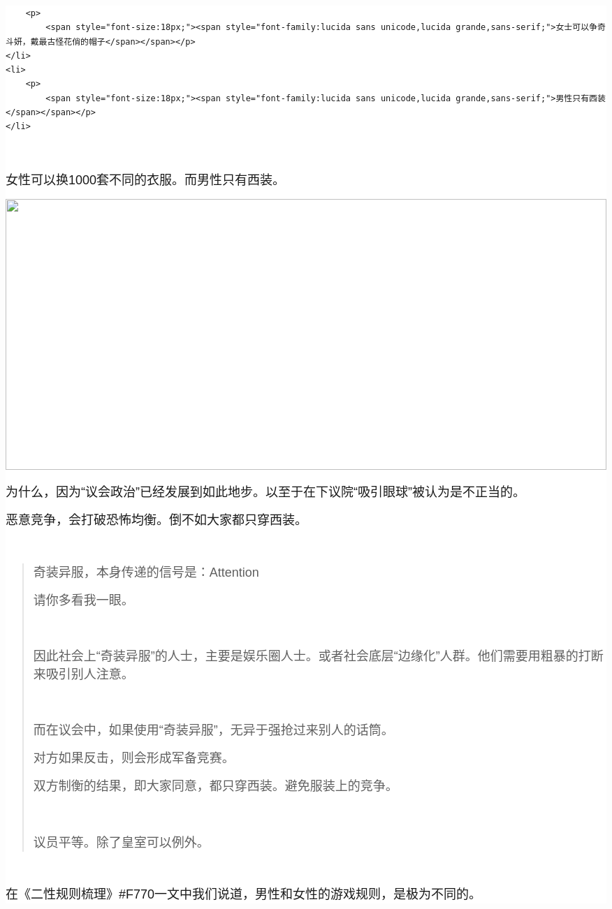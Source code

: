 		<p>
			<span style="font-size:18px;"><span style="font-family:lucida sans unicode,lucida grande,sans-serif;">女士可以争奇斗妍，戴最古怪花俏的帽子</span></span></p>
	</li>
	<li>
		<p>
			<span style="font-size:18px;"><span style="font-family:lucida sans unicode,lucida grande,sans-serif;">男性只有西装</span></span></p>
	</li>
</ul>
<p>
	<span style="font-size:18px;"><span style="font-family:lucida sans unicode,lucida grande,sans-serif;">&nbsp;</span></span></p>
<p>
	<span style="font-size:18px;"><span style="font-family:lucida sans unicode,lucida grande,sans-serif;">女性可以换1000套不同的衣服。而男性只有西装。</span></span></p>
<p>
	<img alt="" src="http://www.shuikult.net/uploads/allimg/181018/1-1Q01P9443US.jpg" style="width: 100%; height: 388px;"></p>
<p>
	<span style="font-size:18px;"><span style="font-family:lucida sans unicode,lucida grande,sans-serif;">为什么，因为“议会政治”已经发展到如此地步。以至于在下议院“吸引眼球”被认为是不正当的。</span></span></p>
<p>
	<span style="font-size:18px;"><span style="font-family:lucida sans unicode,lucida grande,sans-serif;">恶意竞争，会打破恐怖均衡。倒不如大家都只穿西装。</span></span></p>
<p>
	&nbsp;</p>
<blockquote>
	<p>
		<span style="font-size:18px;"><span style="font-family:lucida sans unicode,lucida grande,sans-serif;">奇装异服，本身传递的信号是：Attention</span></span></p>
	<p>
		<span style="font-size:18px;"><span style="font-family:lucida sans unicode,lucida grande,sans-serif;">请你多看我一眼。</span></span></p>
	<p>
		<span style="font-size:18px;"><span style="font-family:lucida sans unicode,lucida grande,sans-serif;">&nbsp;</span></span></p>
	<p>
		<span style="font-size:18px;"><span style="font-family:lucida sans unicode,lucida grande,sans-serif;">因此社会上“奇装异服”的人士，主要是娱乐圈人士。或者社会底层“边缘化”人群。他们需要用粗暴的打断来吸引别人注意。</span></span></p>
	<p>
		<span style="font-size:18px;"><span style="font-family:lucida sans unicode,lucida grande,sans-serif;">&nbsp;</span></span></p>
	<p>
		<span style="font-size:18px;"><span style="font-family:lucida sans unicode,lucida grande,sans-serif;">而在议会中，如果使用“奇装异服”，无异于强抢过来别人的话筒。</span></span></p>
	<p>
		<span style="font-size:18px;"><span style="font-family:lucida sans unicode,lucida grande,sans-serif;">对方如果反击，则会形成军备竞赛。</span></span></p>
	<p>
		<span style="font-size:18px;"><span style="font-family:lucida sans unicode,lucida grande,sans-serif;">双方制衡的结果，即大家同意，都只穿西装。避免服装上的竞争。</span></span></p>
	<p>
		<span style="font-size:18px;"><span style="font-family:lucida sans unicode,lucida grande,sans-serif;">&nbsp;</span></span></p>
	<p>
		<span style="font-size:18px;"><span style="font-family:lucida sans unicode,lucida grande,sans-serif;">议员平等。除了皇室可以例外。</span></span></p>
</blockquote>
<p>
	&nbsp;</p>
<p>
	<span style="font-size:18px;"><span style="font-family:lucida sans unicode,lucida grande,sans-serif;">在《二性规则梳理》#F770一文中我们说道，男性和女性的游戏规则，是极为不同的。</span></span></p>